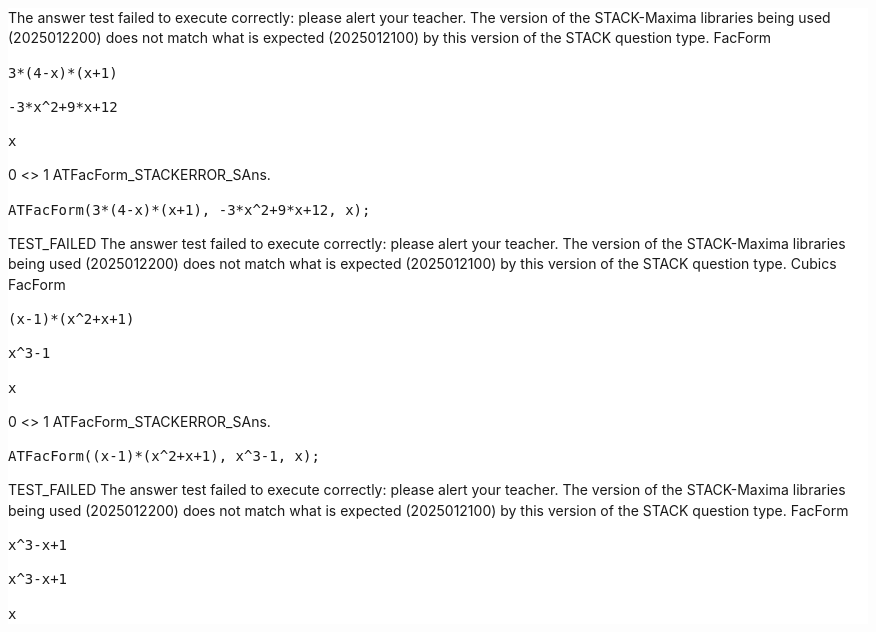   <td class="cell c1"><td colspan="4">The answer test failed to execute correctly: please alert your teacher. <i class="icon fa fa-exclamation-circle text-danger fa-fw " title="The version of the STACK-Maxima libraries being used (2025012200) does not match what is expected (2025012100) by this version of the STACK question type. " aria-label="The version of the STACK-Maxima libraries being used (2025012200) does not match what is expected (2025012100) by this version of the STACK question type. "></i>The version of the STACK-Maxima libraries being used (2025012200) does not match what is expected (2025012100) by this version of the STACK question type. </td></td>
</tr>
<tr class="fail">
  <td class="cell c0">FacForm</td>
  <td class="cell c1"><span style="color:red;"><i class="fa fa-times"></i></span></td>
  <td class="cell c2"><pre>3*(4-x)*(x+1)</pre></td>
  <td class="cell c3"><pre>-3*x^2+9*x+12</pre></td>
  <td class="cell c4"><pre>x</pre></td>
  <td class="cell c5">0 <> 1</td>
  <td class="cell c6">ATFacForm_STACKERROR_SAns.<pre>ATFacForm(3*(4-x)*(x+1), -3*x^2+9*x+12, x);</pre></td>
</tr>
<tr class="fail">
  <td class="cell c0"><td colspan="2"></td></td>
  <td class="cell c1"><td colspan="4">TEST_FAILED</td></td>
</tr>
<tr class="fail">
  <td class="cell c0"><td colspan="2"></td></td>
  <td class="cell c1"><td colspan="4">The answer test failed to execute correctly: please alert your teacher. <i class="icon fa fa-exclamation-circle text-danger fa-fw " title="The version of the STACK-Maxima libraries being used (2025012200) does not match what is expected (2025012100) by this version of the STACK question type. " aria-label="The version of the STACK-Maxima libraries being used (2025012200) does not match what is expected (2025012100) by this version of the STACK question type. "></i>The version of the STACK-Maxima libraries being used (2025012200) does not match what is expected (2025012100) by this version of the STACK question type. </td></td>
</tr>
<tr class="notes">
  <td class="cell c0"><td colspan="6">Cubics</td></td>
</tr>
<tr class="fail">
  <td class="cell c0">FacForm</td>
  <td class="cell c1"><span style="color:red;"><i class="fa fa-times"></i></span></td>
  <td class="cell c2"><pre>(x-1)*(x^2+x+1)</pre></td>
  <td class="cell c3"><pre>x^3-1</pre></td>
  <td class="cell c4"><pre>x</pre></td>
  <td class="cell c5">0 <> 1</td>
  <td class="cell c6">ATFacForm_STACKERROR_SAns.<pre>ATFacForm((x-1)*(x^2+x+1), x^3-1, x);</pre></td>
</tr>
<tr class="fail">
  <td class="cell c0"><td colspan="2"></td></td>
  <td class="cell c1"><td colspan="4">TEST_FAILED</td></td>
</tr>
<tr class="fail">
  <td class="cell c0"><td colspan="2"></td></td>
  <td class="cell c1"><td colspan="4">The answer test failed to execute correctly: please alert your teacher. <i class="icon fa fa-exclamation-circle text-danger fa-fw " title="The version of the STACK-Maxima libraries being used (2025012200) does not match what is expected (2025012100) by this version of the STACK question type. " aria-label="The version of the STACK-Maxima libraries being used (2025012200) does not match what is expected (2025012100) by this version of the STACK question type. "></i>The version of the STACK-Maxima libraries being used (2025012200) does not match what is expected (2025012100) by this version of the STACK question type. </td></td>
</tr>
<tr class="fail">
  <td class="cell c0">FacForm</td>
  <td class="cell c1"><span style="color:red;"><i class="fa fa-times"></i></span></td>
  <td class="cell c2"><pre>x^3-x+1</pre></td>
  <td class="cell c3"><pre>x^3-x+1</pre></td>
  <td class="cell c4"><pre>x</pre></td>